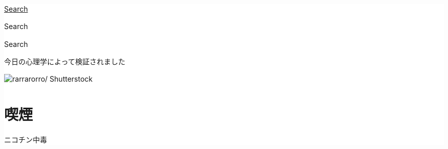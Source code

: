 [Search](#)




Search




Search































今日の心理学によって検証されました






























![rarrarorro/ Shutterstock](https://cdn2.psychologytoday.com/assets/styles/manual_crop_1_1_75x75/public/2020-08/shutterstock_339910700.jpg?itok=6L3L9-no "rarrarorro/ Shutterstock")





喫煙
==


ニコチン中毒
